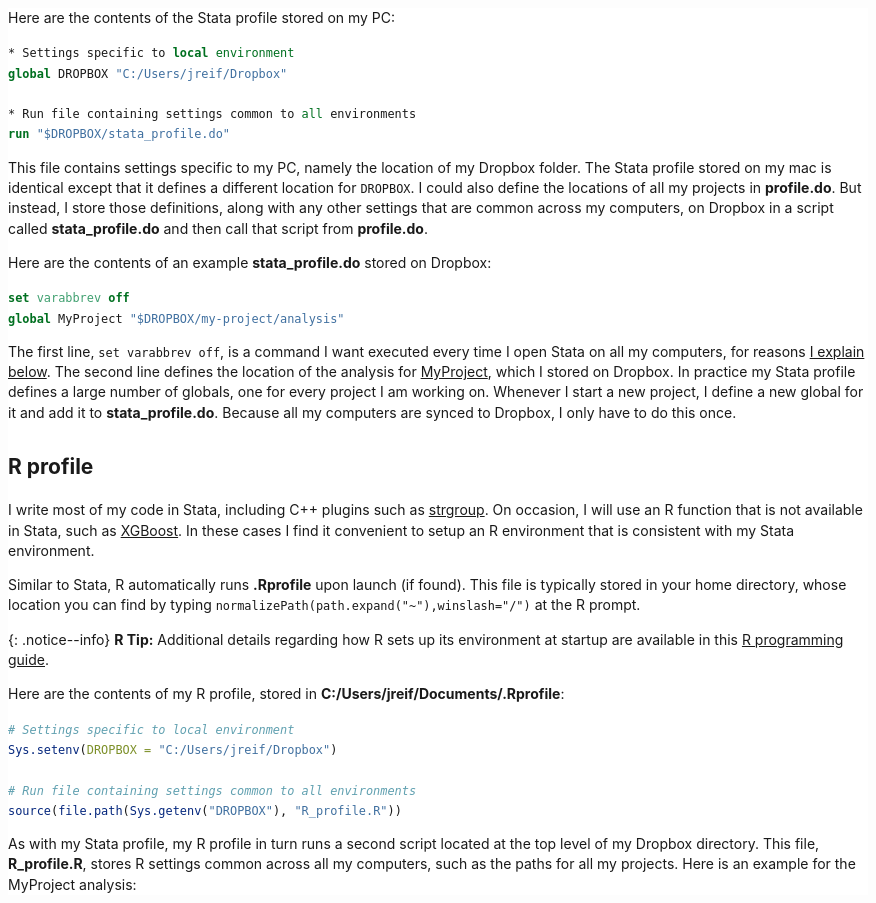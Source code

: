 Here are the contents of the Stata profile stored on my PC:
```stata
* Settings specific to local environment
global DROPBOX "C:/Users/jreif/Dropbox"

* Run file containing settings common to all environments
run "$DROPBOX/stata_profile.do"
```

This file contains settings specific to my PC, namely the location of my Dropbox folder. The Stata profile stored on my mac is identical except that it defines a different location for `DROPBOX`. I could also define the locations of all my projects in **profile.do**. But instead, I store those definitions, along with any other settings that are common across my computers, on Dropbox in a script called **stata_profile.do** and then call that script from **profile.do**.

Here are the contents of an example **stata_profile.do** stored on Dropbox:
```stata
set varabbrev off
global MyProject "$DROPBOX/my-project/analysis"
```

The first line, `set varabbrev off`, is a command I want executed every time I open Stata on all my computers, for reasons [I explain below](#stata-coding-tips). The second line defines the location of the analysis for [MyProject](https://github.com/reifjulian/my-project), which I stored on Dropbox. In practice my Stata profile defines a large number of globals, one for every project I am working on. Whenever I start a new project, I define a new global for it and add it to **stata_profile.do**. Because all my computers are synced to Dropbox, I only have to do this once.

## R profile

I write most of my code in Stata, including C++ plugins such as [strgroup](https://github.com/reifjulian/strgroup). On occasion, I will use an R function that is not available in Stata, such as [XGBoost](https://xgboost.readthedocs.io/en/latest/). In these cases I find it convenient to setup an R environment that is consistent with my Stata environment.

Similar to Stata, R automatically runs **.Rprofile** upon launch (if found). This file is typically stored in your home directory, whose location you can find by typing `normalizePath(path.expand("~"),winslash="/")` at the R prompt.

{: .notice--info}
**R Tip:** Additional details regarding how R sets up its environment at startup are available in this [R programming guide](https://web.archive.org/web/20190907041505/https://csgillespie.github.io/efficientR/3-3-r-startup.html#r-startup).

Here are the contents of my R profile, stored in **C:/Users/jreif/Documents/.Rprofile**:
```R
# Settings specific to local environment
Sys.setenv(DROPBOX = "C:/Users/jreif/Dropbox")

# Run file containing settings common to all environments
source(file.path(Sys.getenv("DROPBOX"), "R_profile.R"))
```

As with my Stata profile, my R profile in turn runs a second script located at the top level of my Dropbox directory. This file, **R_profile.R**, stores R settings common across all my computers, such as the paths for all my projects. Here is an example for the MyProject analysis:
